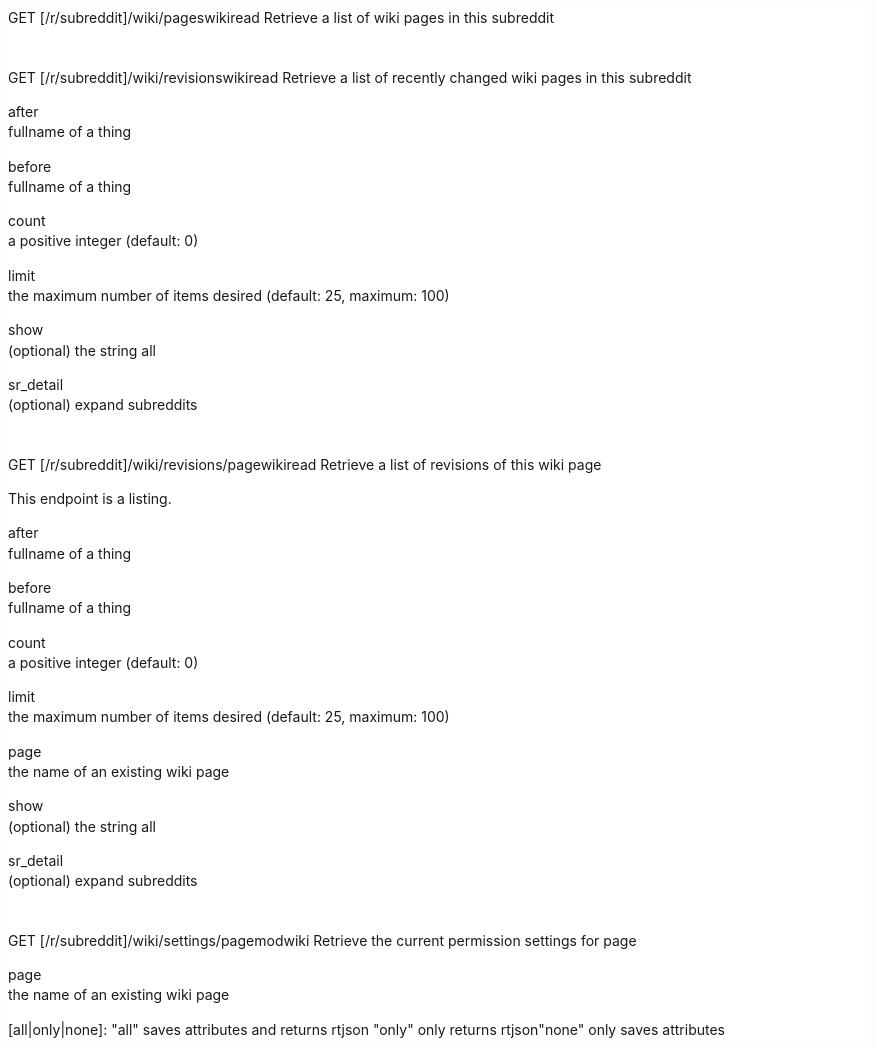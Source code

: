 #
GET [/r/subreddit]/wiki/pageswikiread
Retrieve a list of wiki pages in this subreddit

#
GET [/r/subreddit]/wiki/revisionswikiread
Retrieve a list of recently changed wiki pages in this subreddit

after	
fullname of a thing

before	
fullname of a thing

count	
a positive integer (default: 0)

limit	
the maximum number of items desired (default: 25, maximum: 100)

show	
(optional) the string all

sr_detail	
(optional) expand subreddits

#
GET [/r/subreddit]/wiki/revisions/pagewikiread
Retrieve a list of revisions of this wiki page

This endpoint is a listing.

after	
fullname of a thing

before	
fullname of a thing

count	
a positive integer (default: 0)

limit	
the maximum number of items desired (default: 25, maximum: 100)

page	
the name of an existing wiki page

show	
(optional) the string all

sr_detail	
(optional) expand subreddits

#
GET [/r/subreddit]/wiki/settings/pagemodwiki
Retrieve the current permission settings for page

page	
the name of an existing wiki page


[all|only|none]: "all" saves attributes and returns rtjson "only" only returns rtjson"none" only saves attributes